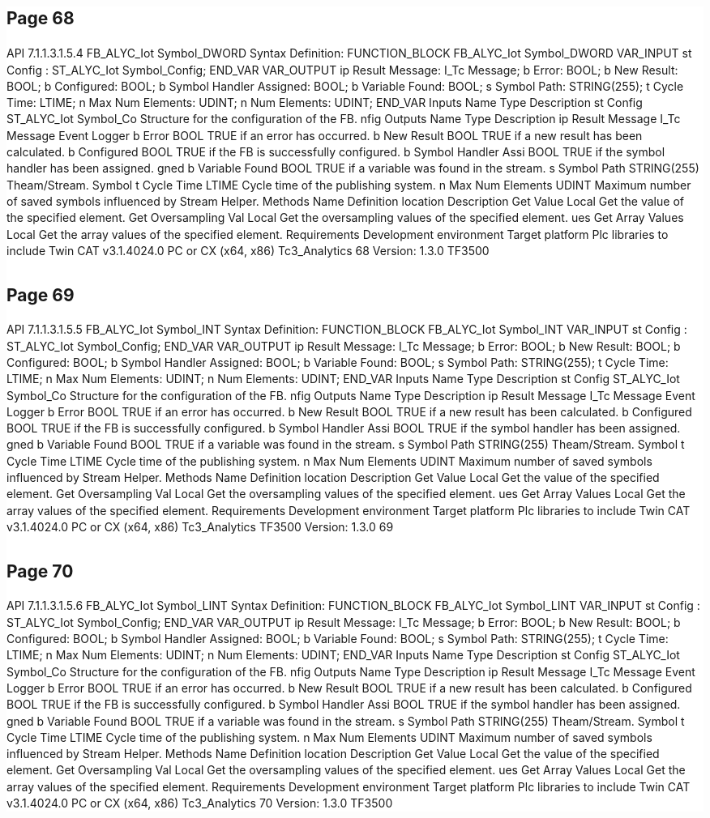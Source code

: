 ## Page 68

API 7.1.1.3.1.5.4 FB_ALYC_Iot Symbol_DWORD Syntax Definition: FUNCTION_BLOCK FB_ALYC_Iot Symbol_DWORD VAR_INPUT st Config : ST_ALYC_Iot Symbol_Config; END_VAR VAR_OUTPUT ip Result Message: I_Tc Message; b Error: BOOL; b New Result: BOOL; b Configured: BOOL; b Symbol Handler Assigned: BOOL; b Variable Found: BOOL; s Symbol Path: STRING(255); t Cycle Time: LTIME; n Max Num Elements: UDINT; n Num Elements: UDINT; END_VAR Inputs Name Type Description st Config ST_ALYC_Iot Symbol_Co Structure for the configuration of the FB. nfig Outputs Name Type Description ip Result Message I_Tc Message Event Logger b Error BOOL TRUE if an error has occurred. b New Result BOOL TRUE if a new result has been calculated. b Configured BOOL TRUE if the FB is successfully configured. b Symbol Handler Assi BOOL TRUE if the symbol handler has been assigned. gned b Variable Found BOOL TRUE if a variable was found in the stream. s Symbol Path STRING(255) Theam/Stream. Symbol t Cycle Time LTIME Cycle time of the publishing system. n Max Num Elements UDINT Maximum number of saved symbols influenced by Stream Helper. Methods Name Definition location Description Get Value Local Get the value of the specified element. Get Oversampling Val Local Get the oversampling values of the specified element. ues Get Array Values Local Get the array values of the specified element. Requirements Development environment Target platform Plc libraries to include Twin CAT v3.1.4024.0 PC or CX (x64, x86) Tc3_Analytics 68 Version: 1.3.0 TF3500

## Page 69

API 7.1.1.3.1.5.5 FB_ALYC_Iot Symbol_INT Syntax Definition: FUNCTION_BLOCK FB_ALYC_Iot Symbol_INT VAR_INPUT st Config : ST_ALYC_Iot Symbol_Config; END_VAR VAR_OUTPUT ip Result Message: I_Tc Message; b Error: BOOL; b New Result: BOOL; b Configured: BOOL; b Symbol Handler Assigned: BOOL; b Variable Found: BOOL; s Symbol Path: STRING(255); t Cycle Time: LTIME; n Max Num Elements: UDINT; n Num Elements: UDINT; END_VAR Inputs Name Type Description st Config ST_ALYC_Iot Symbol_Co Structure for the configuration of the FB. nfig Outputs Name Type Description ip Result Message I_Tc Message Event Logger b Error BOOL TRUE if an error has occurred. b New Result BOOL TRUE if a new result has been calculated. b Configured BOOL TRUE if the FB is successfully configured. b Symbol Handler Assi BOOL TRUE if the symbol handler has been assigned. gned b Variable Found BOOL TRUE if a variable was found in the stream. s Symbol Path STRING(255) Theam/Stream. Symbol t Cycle Time LTIME Cycle time of the publishing system. n Max Num Elements UDINT Maximum number of saved symbols influenced by Stream Helper. Methods Name Definition location Description Get Value Local Get the value of the specified element. Get Oversampling Val Local Get the oversampling values of the specified element. ues Get Array Values Local Get the array values of the specified element. Requirements Development environment Target platform Plc libraries to include Twin CAT v3.1.4024.0 PC or CX (x64, x86) Tc3_Analytics TF3500 Version: 1.3.0 69

## Page 70

API 7.1.1.3.1.5.6 FB_ALYC_Iot Symbol_LINT Syntax Definition: FUNCTION_BLOCK FB_ALYC_Iot Symbol_LINT VAR_INPUT st Config : ST_ALYC_Iot Symbol_Config; END_VAR VAR_OUTPUT ip Result Message: I_Tc Message; b Error: BOOL; b New Result: BOOL; b Configured: BOOL; b Symbol Handler Assigned: BOOL; b Variable Found: BOOL; s Symbol Path: STRING(255); t Cycle Time: LTIME; n Max Num Elements: UDINT; n Num Elements: UDINT; END_VAR Inputs Name Type Description st Config ST_ALYC_Iot Symbol_Co Structure for the configuration of the FB. nfig Outputs Name Type Description ip Result Message I_Tc Message Event Logger b Error BOOL TRUE if an error has occurred. b New Result BOOL TRUE if a new result has been calculated. b Configured BOOL TRUE if the FB is successfully configured. b Symbol Handler Assi BOOL TRUE if the symbol handler has been assigned. gned b Variable Found BOOL TRUE if a variable was found in the stream. s Symbol Path STRING(255) Theam/Stream. Symbol t Cycle Time LTIME Cycle time of the publishing system. n Max Num Elements UDINT Maximum number of saved symbols influenced by Stream Helper. Methods Name Definition location Description Get Value Local Get the value of the specified element. Get Oversampling Val Local Get the oversampling values of the specified element. ues Get Array Values Local Get the array values of the specified element. Requirements Development environment Target platform Plc libraries to include Twin CAT v3.1.4024.0 PC or CX (x64, x86) Tc3_Analytics 70 Version: 1.3.0 TF3500

